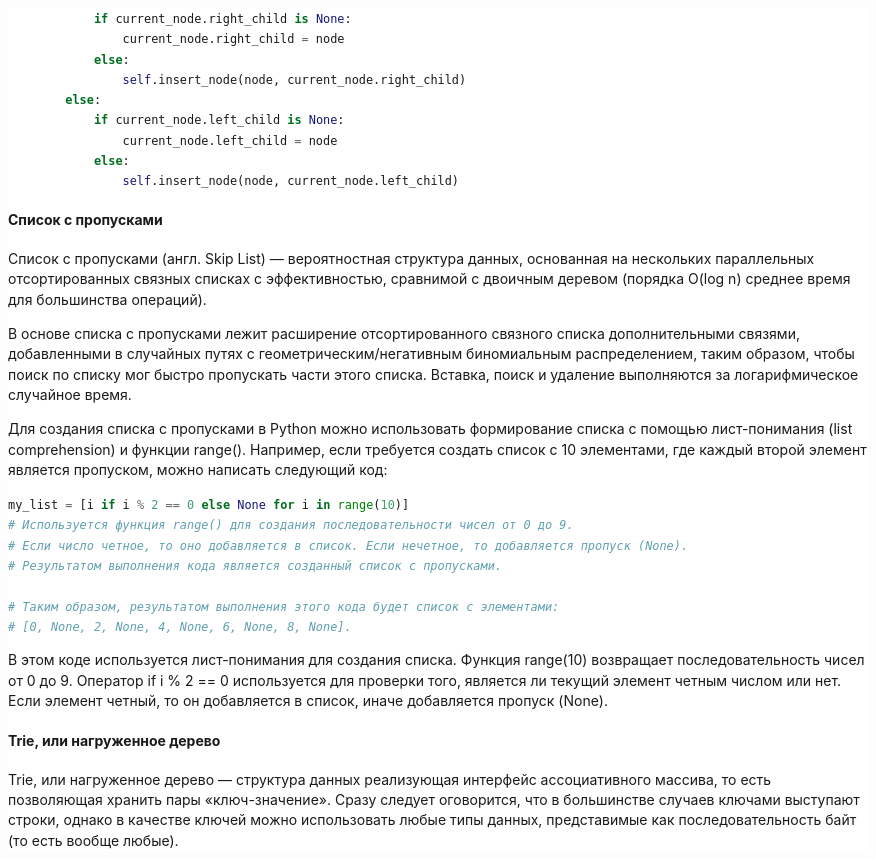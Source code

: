 ```python
            if current_node.right_child is None:
                current_node.right_child = node
            else:
                self.insert_node(node, current_node.right_child)
        else:
            if current_node.left_child is None:
                current_node.left_child = node
            else:
                self.insert_node(node, current_node.left_child)
```

#### Список с пропусками
Список с пропусками (англ. Skip List) — вероятностная структура данных, основанная на нескольких параллельных 
отсортированных связных списках с эффективностью, сравнимой с двоичным деревом (порядка O(log n) среднее время для 
большинства операций). 

В основе списка с пропусками лежит расширение отсортированного связного списка дополнительными связями, добавленными 
в случайных путях с геометрическим/негативным биномиальным распределением, таким образом, чтобы поиск по списку 
мог быстро пропускать части этого списка. Вставка, поиск и удаление выполняются за логарифмическое случайное время.   

Для создания списка с пропусками в Python можно использовать формирование списка с помощью лист-понимания (list 
comprehension) и функции range(). Например, если требуется создать список с 10 элементами, где каждый второй элемент 
является пропуском, можно написать следующий код:  

```python
my_list = [i if i % 2 == 0 else None for i in range(10)]
# Используется функция range() для создания последовательности чисел от 0 до 9.
# Если число четное, то оно добавляется в список. Если нечетное, то добавляется пропуск (None).
# Результатом выполнения кода является созданный список с пропусками.

# Таким образом, результатом выполнения этого кода будет список с элементами: 
# [0, None, 2, None, 4, None, 6, None, 8, None].

```

В этом коде используется лист-понимания для создания списка. Функция range(10) возвращает последовательность 
чисел от 0 до 9. Оператор if i % 2 == 0 используется для проверки того, является ли текущий элемент четным числом 
или нет. Если элемент четный, то он добавляется в список, иначе добавляется пропуск (None).  

#### Trie, или нагруженное дерево
Trie, или нагруженное дерево  — структура данных реализующая интерфейс ассоциативного массива, то есть позволяющая 
хранить пары «ключ-значение». Сразу следует оговорится, что в большинстве случаев ключами выступают строки, однако в 
качестве ключей можно использовать любые типы данных, представимые как последовательность байт (то есть вообще любые).  

